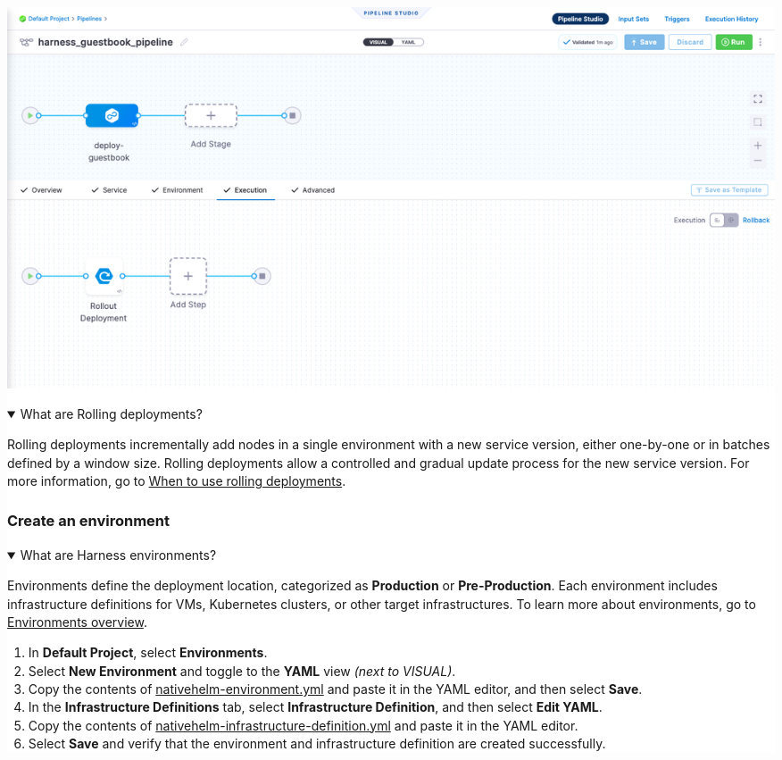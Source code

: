 ![k8s-Rolling](./static/k8s-helm-tutorial/rolling.png)

</TabItem>
<TabItem value="helmrolling" label="Native Helm Rolling">

<details open>
<summary>What are Rolling deployments?</summary>

Rolling deployments incrementally add nodes in a single environment with a new service version, either one-by-one or in batches defined by a window size. Rolling deployments allow a controlled and gradual update process for the new service version. For more information, go to [When to use rolling deployments](/docs/continuous-delivery/manage-deployments/deployment-concepts#when-to-use-rolling-deployments).

</details>

### Create an environment

<details open>
<summary>What are Harness environments?</summary>

Environments define the deployment location, categorized as **Production** or **Pre-Production**. Each environment includes infrastructure definitions for VMs, Kubernetes clusters, or other target infrastructures. To learn more about environments, go to [Environments overview](/docs/continuous-delivery/x-platform-cd-features/environments/environment-overview/).

</details>

1. In **Default Project**, select **Environments**.
2. Select **New Environment** and toggle to the **YAML** view _(next to VISUAL)_.
3. Copy the contents of [nativehelm-environment.yml](https://github.com/harness-community/harnesscd-example-apps/blob/master/helm-guestbook/harnesscd-pipeline/nativehelm-environment.yml) and paste it in the YAML editor, and then select **Save**.
4. In the **Infrastructure Definitions** tab, select **Infrastructure Definition**, and then select **Edit YAML**.
5. Copy the contents of [nativehelm-infrastructure-definition.yml](https://github.com/harness-community/harnesscd-example-apps/blob/master/helm-guestbook/harnesscd-pipeline/nativehelm-infrastructure-definition.yml) and paste it in the YAML editor.
6. Select **Save** and verify that the environment and infrastructure definition are created successfully.
